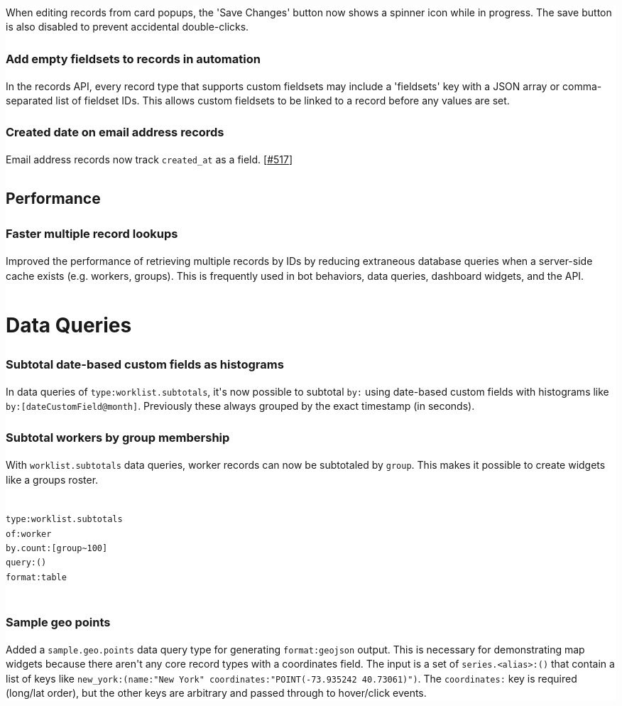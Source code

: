 When editing records from card popups, the 'Save Changes' button now shows a spinner icon while in progress. The save button is also disabled to prevent accidental double-clicks.

### Add empty fieldsets to records in automation

In the records API, every record type that supports custom fieldsets may include a 'fieldsets' key with a JSON array or comma-separated list of fieldset IDs. This allows custom fieldsets to be linked to a record before any values are set.

### Created date on email address records

Email address records now track `created_at` as a field. [[#517](https://github.com/jstanden/cerb/issues/517)]

## Performance

### Faster multiple record lookups

Improved the performance of retrieving multiple records by IDs by reducing extraneous database queries when a server-side cache exists (e.g. workers, groups). This is frequently used in bot behaviors, data queries, dashboard widgets, and the API.

# Data Queries

### Subtotal date-based custom fields as histograms

In data queries of `type:worklist.subtotals`, it's now possible to subtotal `by:` using date-based custom fields with histograms like `by:[dateCustomField@month]`. Previously these always grouped by the exact timestamp (in seconds).

### Subtotal workers by group membership

With `worklist.subtotals` data queries, worker records can now be subtotaled by `group`. This makes it possible to create widgets like a groups roster.

<pre>
<code class="language-text">
type:worklist.subtotals
of:worker
by.count:[group~100]
query:()
format:table
</code>
</pre>

### Sample geo points

Added a `sample.geo.points` data query type for generating `format:geojson` output. This is necessary for demonstrating map widgets because there aren't any core record types with a coordinates field. The input is a set of `series.<alias>:()` that contain a list of keys like `new_york:(name:"New York" coordinates:"POINT(-73.935242 40.73061)")`. The `coordinates:` key is required (long/lat order), but the other keys are arbitrary and passed through to hover/click events.
